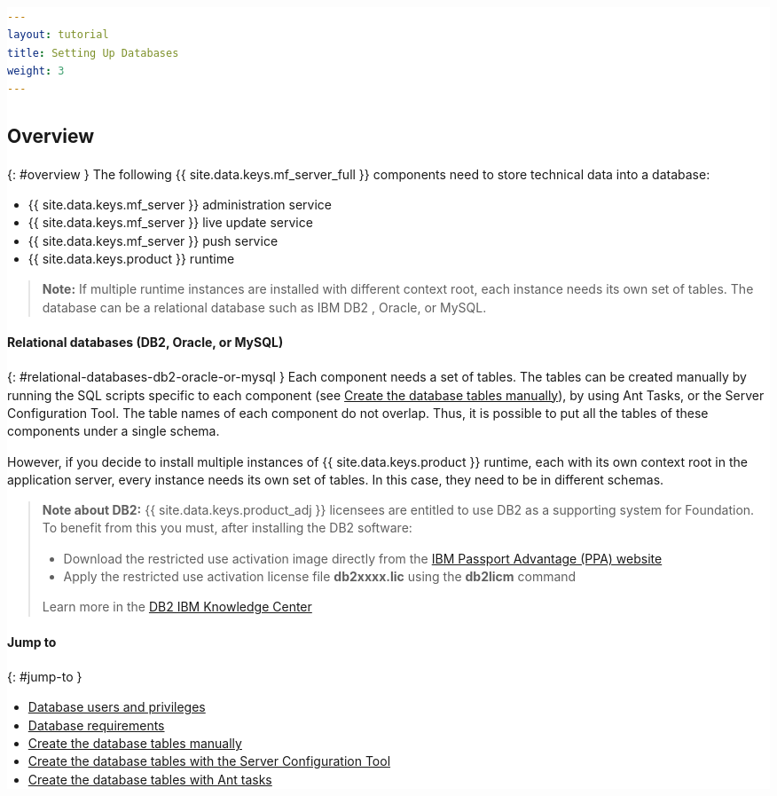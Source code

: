 ```yaml
---
layout: tutorial
title: Setting Up Databases
weight: 3
---
```


## Overview
{: #overview }
The following {{ site.data.keys.mf_server_full }} components need to store technical data into a database:

* {{ site.data.keys.mf_server }} administration service
* {{ site.data.keys.mf_server }} live update service
* {{ site.data.keys.mf_server }} push service
* {{ site.data.keys.product }} runtime

> **Note:** If multiple runtime instances are installed with different context root, each instance needs its own set of tables.
> The database can be a relational database such as IBM  DB2 , Oracle, or MySQL.

#### Relational databases (DB2, Oracle, or MySQL)
{: #relational-databases-db2-oracle-or-mysql }
Each component needs a set of tables. The tables can be created manually by running the SQL scripts specific to each component (see [Create the database tables manually](#create-the-database-tables-manually)), by using Ant Tasks, or the Server Configuration Tool. The table names of each component do not overlap. Thus, it is possible to put all the tables of these components under a single schema.

However, if you decide to install multiple instances of {{ site.data.keys.product }} runtime, each with its own context root in the application server, every instance needs its own set of tables. In this case, they need to be in different schemas.

> **Note about DB2:** {{ site.data.keys.product_adj }} licensees are entitled to use DB2 as a supporting system for Foundation. To benefit from this you must, after installing the DB2 software:
>
> * Download the restricted use activation image directly from the [IBM Passport Advantage (PPA) website](https://www-01.ibm.com/software/passportadvantage/pao_customer.html)
> * Apply the restricted use activation license file **db2xxxx.lic** using the **db2licm** command
>
> Learn more in the [DB2 IBM Knowledge Center](http://www.ibm.com/support/knowledgecenter/SSEPGG_10.5.0/com.ibm.db2.luw.kc.doc/welcome.html)

#### Jump to
{: #jump-to }

* [Database users and privileges](#database-users-and-privileges)
* [Database requirements](#database-requirements)
* [Create the database tables manually](#create-the-database-tables-manually)
* [Create the database tables with the Server Configuration Tool](#create-the-database-tables-with-the-server-configuration-tool)
* [Create the database tables with Ant tasks](#create-the-database-tables-with-ant-tasks)
